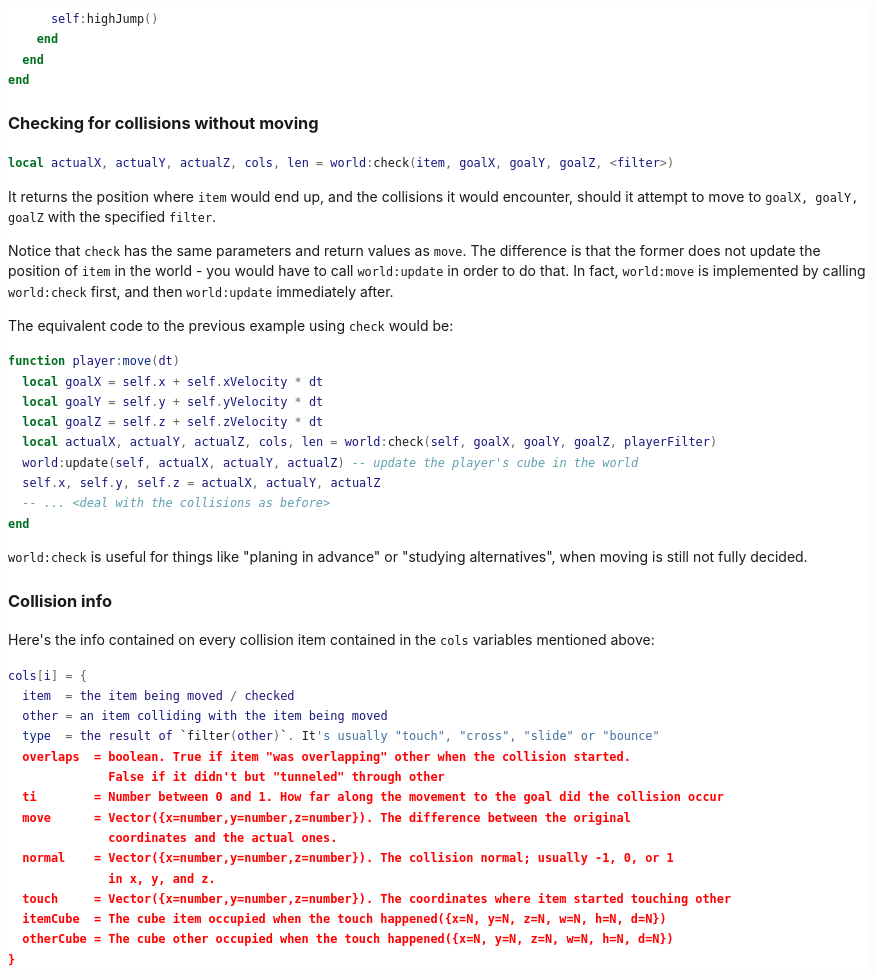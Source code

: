 ``` lua
      self:highJump()
    end
  end
end
```

### Checking for collisions without moving

``` lua
local actualX, actualY, actualZ, cols, len = world:check(item, goalX, goalY, goalZ, <filter>)
```

It returns the position where `item` would end up, and the collisions it would encounter, should it attempt to move to `goalX, goalY, goalZ` with the specified `filter`.

Notice that `check` has the same parameters and return values as `move`. The difference is that the former does not update the position of `item` in the world - you
would have to call `world:update` in order to do that. In fact, `world:move` is implemented by calling `world:check` first, and then `world:update` immediately after.

The equivalent code to the previous example using `check` would be:

``` lua
function player:move(dt)
  local goalX = self.x + self.xVelocity * dt
  local goalY = self.y + self.yVelocity * dt
  local goalZ = self.z + self.zVelocity * dt
  local actualX, actualY, actualZ, cols, len = world:check(self, goalX, goalY, goalZ, playerFilter)
  world:update(self, actualX, actualY, actualZ) -- update the player's cube in the world
  self.x, self.y, self.z = actualX, actualY, actualZ
  -- ... <deal with the collisions as before>
end
```

`world:check` is useful for things like "planing in advance" or "studying alternatives", when moving is still not fully decided.


### Collision info

Here's the info contained on every collision item contained in the `cols` variables mentioned above:

```lua
cols[i] = {
  item  = the item being moved / checked
  other = an item colliding with the item being moved
  type  = the result of `filter(other)`. It's usually "touch", "cross", "slide" or "bounce"
  overlaps  = boolean. True if item "was overlapping" other when the collision started.
              False if it didn't but "tunneled" through other
  ti        = Number between 0 and 1. How far along the movement to the goal did the collision occur
  move      = Vector({x=number,y=number,z=number}). The difference between the original
              coordinates and the actual ones.
  normal    = Vector({x=number,y=number,z=number}). The collision normal; usually -1, 0, or 1
              in x, y, and z.
  touch     = Vector({x=number,y=number,z=number}). The coordinates where item started touching other
  itemCube  = The cube item occupied when the touch happened({x=N, y=N, z=N, w=N, h=N, d=N})
  otherCube = The cube other occupied when the touch happened({x=N, y=N, z=N, w=N, h=N, d=N})
}
```
